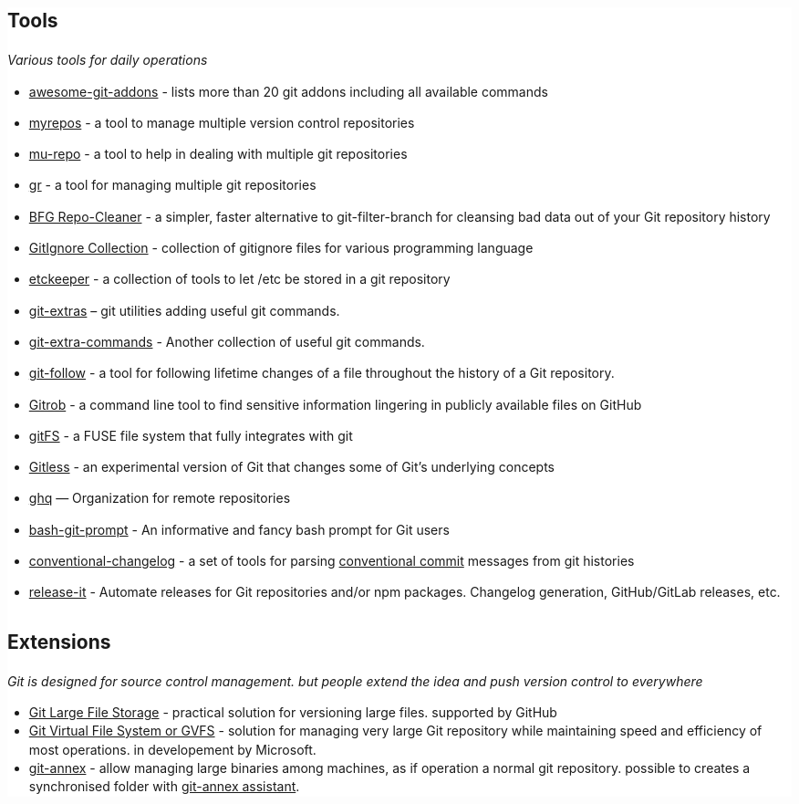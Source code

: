 Tools
-----

*Various tools for daily operations*

-   [awesome-git-addons](https://github.com/stevemao/awesome-git-addons) - lists more than 20 git addons including all available commands
-   [myrepos](https://myrepos.branchable.com/) - a tool to manage multiple version control repositories
-   [mu-repo](http://fabioz.github.io/mu-repo/) - a tool to help in dealing with multiple git repositories
-   [gr](http://mixu.net/gr/) - a tool for managing multiple git repositories
-   [BFG Repo-Cleaner](https://rtyley.github.io/bfg-repo-cleaner/) - a simpler, faster alternative to git-filter-branch for cleansing bad data out of your Git repository history
-   [GitIgnore Collection](https://github.com/github/gitignore) - collection of gitignore files for various programming language
-   [etckeeper](http://etckeeper.branchable.com/) - a collection of tools to let /etc be stored in a git repository
-   [git-extras](https://github.com/tj/git-extras) – git utilities adding useful git commands.
-   [git-extra-commands](https://github.com/unixorn/git-extra-commands) - Another collection of useful git commands.
-   [git-follow](https://github.com/nickolasburr/git-follow) - a tool for following lifetime changes of a file throughout the history of a Git repository.
-   [Gitrob](https://github.com/michenriksen/gitrob) - a command line tool to find sensitive information lingering in publicly available files on GitHub
-   [gitFS](https://www.presslabs.com/gitfs/) - a FUSE file system that fully integrates with git
-   [Gitless](http://gitless.com/) - an experimental version of Git that changes some of Git’s underlying concepts
-   [ghq](https://github.com/motemen/ghq) — Organization for remote repositories
-   [bash-git-prompt](https://github.com/magicmonty/bash-git-prompt) - An informative and fancy bash prompt for Git users
-   [conventional-changelog](https://github.com/conventional-changelog/conventional-changelog) - a set of tools for parsing [conventional commit](https://conventionalcommits.org/) messages from git histories

-   [release-it](https://github.com/webpro/release-it) - Automate releases for Git repositories and/or npm packages. Changelog generation, GitHub/GitLab releases, etc.

Extensions
----------

*Git is designed for source control management. but people extend the idea and push version control to everywhere*

-   [Git Large File Storage](https://git-lfs.github.com/) - practical solution for versioning large files. supported by GitHub
-   [Git Virtual File System or GVFS](https://github.com/Microsoft/GVFS) - solution for managing very large Git repository while maintaining speed and efficiency of most operations. in developement by Microsoft.
-   [git-annex](https://git-annex.branchable.com/) - allow managing large binaries among machines, as if operation a normal git repository. possible to creates a synchronised folder with [git-annex assistant](https://git-annex.branchable.com/assistant/).
